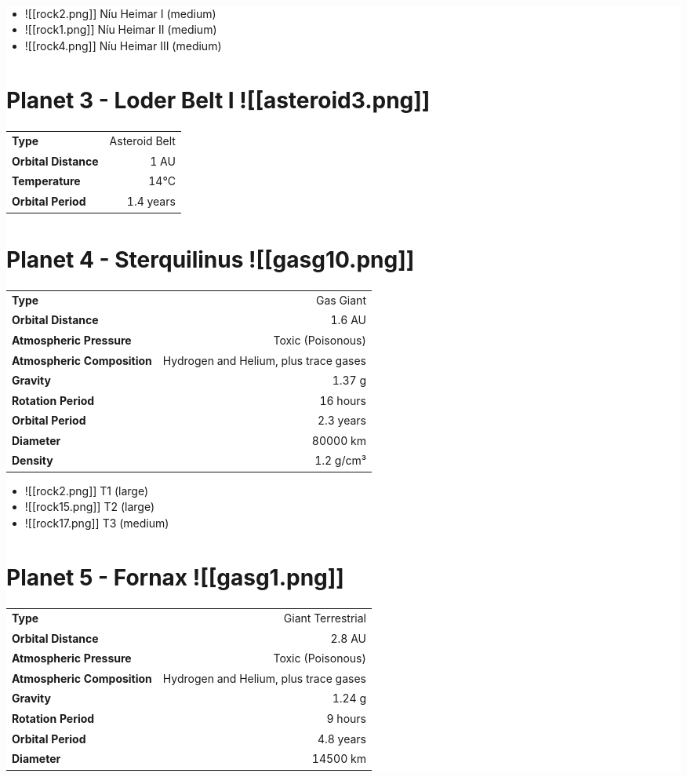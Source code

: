 

- ![[rock2.png]] Níu Heimar I (medium)
- ![[rock1.png]] Níu Heimar II (medium)
- ![[rock4.png]] Níu Heimar III (medium)


# Planet 3 - Loder Belt I ![[asteroid3.png]]
|                             |                           |
| --------------------------- | -------------------------:|
| **Type**                    |             Asteroid Belt |
| **Orbital Distance**        |   1 AU |
| **Temperature**             |    14°C |
| **Orbital Period** | 1.4 years |





# Planet 4 - Sterquilinus ![[gasg10.png]]
|                             |                           |
| --------------------------- | -------------------------:|
| **Type**                    |             Gas Giant |
| **Orbital Distance**        |   1.6 AU |
| **Atmospheric Pressure**    |       Toxic (Poisonous) |
| **Atmospheric Composition** |      Hydrogen and Helium, plus trace gases |
| **Gravity**                 |        1.37 g |
| **Rotation Period**         |  16 hours |
| **Orbital Period** | 2.3 years |
| **Diameter**                |      80000 km | 
| **Density**                 |    1.2 g/cm³ |



- ![[rock2.png]] T1 (large)
- ![[rock15.png]] T2 (large)
- ![[rock17.png]] T3 (medium)


# Planet 5 - Fornax ![[gasg1.png]]
|                             |                           |
| --------------------------- | -------------------------:|
| **Type**                    |             Giant Terrestrial |
| **Orbital Distance**        |   2.8 AU |
| **Atmospheric Pressure**    |       Toxic (Poisonous) |
| **Atmospheric Composition** |      Hydrogen and Helium, plus trace gases |
| **Gravity**                 |        1.24 g |
| **Rotation Period**         |  9 hours |
| **Orbital Period** | 4.8 years |
| **Diameter**                |      14500 km | 